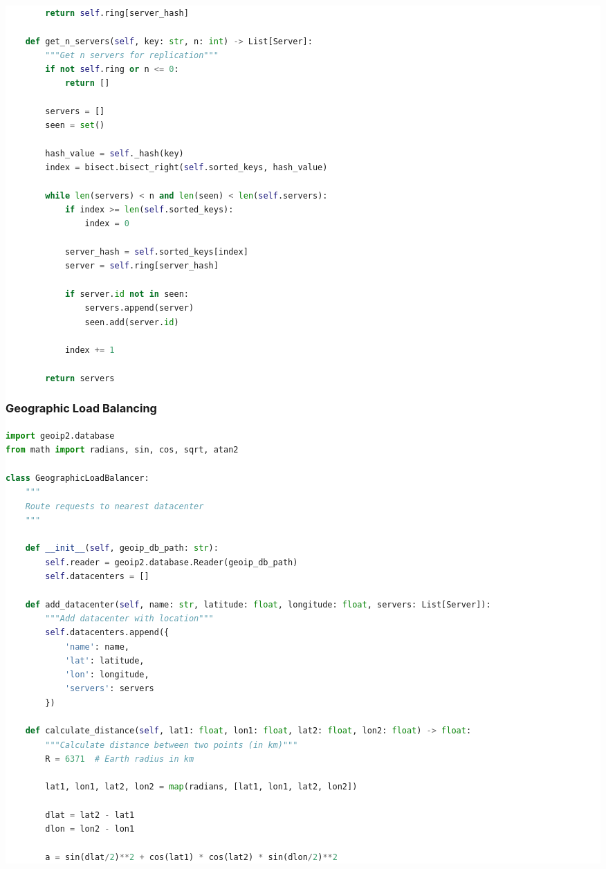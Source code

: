 ```python
        return self.ring[server_hash]
    
    def get_n_servers(self, key: str, n: int) -> List[Server]:
        """Get n servers for replication"""
        if not self.ring or n <= 0:
            return []
        
        servers = []
        seen = set()
        
        hash_value = self._hash(key)
        index = bisect.bisect_right(self.sorted_keys, hash_value)
        
        while len(servers) < n and len(seen) < len(self.servers):
            if index >= len(self.sorted_keys):
                index = 0
            
            server_hash = self.sorted_keys[index]
            server = self.ring[server_hash]
            
            if server.id not in seen:
                servers.append(server)
                seen.add(server.id)
            
            index += 1
        
        return servers
```

### Geographic Load Balancing

```python
import geoip2.database
from math import radians, sin, cos, sqrt, atan2

class GeographicLoadBalancer:
    """
    Route requests to nearest datacenter
    """
    
    def __init__(self, geoip_db_path: str):
        self.reader = geoip2.database.Reader(geoip_db_path)
        self.datacenters = []
    
    def add_datacenter(self, name: str, latitude: float, longitude: float, servers: List[Server]):
        """Add datacenter with location"""
        self.datacenters.append({
            'name': name,
            'lat': latitude,
            'lon': longitude,
            'servers': servers
        })
    
    def calculate_distance(self, lat1: float, lon1: float, lat2: float, lon2: float) -> float:
        """Calculate distance between two points (in km)"""
        R = 6371  # Earth radius in km
        
        lat1, lon1, lat2, lon2 = map(radians, [lat1, lon1, lat2, lon2])
        
        dlat = lat2 - lat1
        dlon = lon2 - lon1
        
        a = sin(dlat/2)**2 + cos(lat1) * cos(lat2) * sin(dlon/2)**2
```